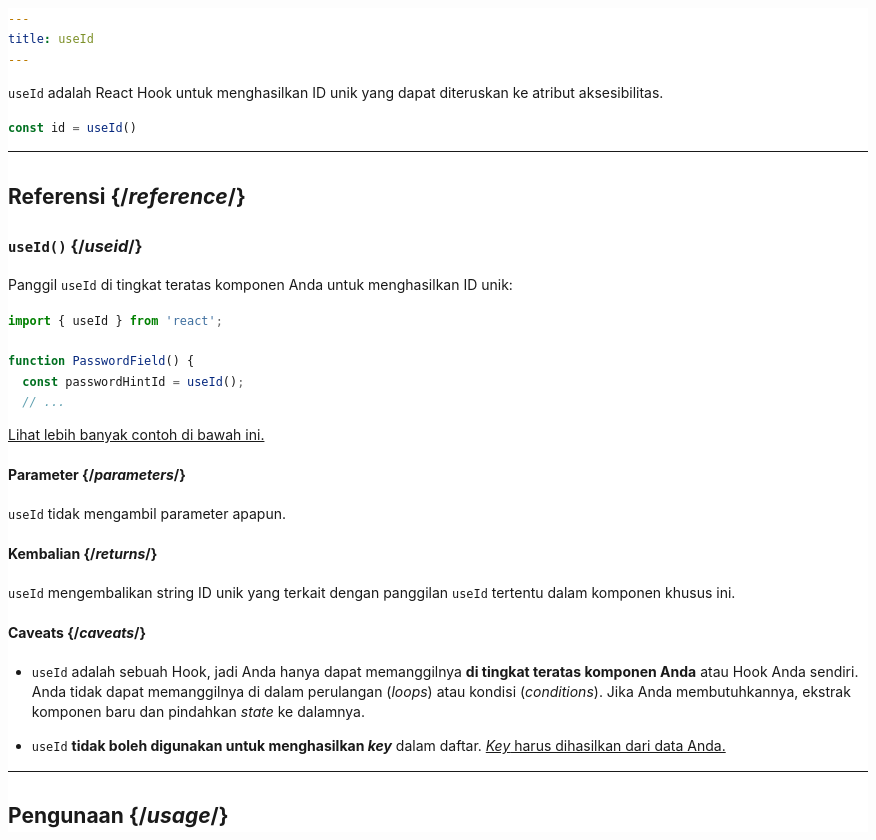 ```yaml
---
title: useId
---
```


<Intro>

`useId` adalah React Hook untuk menghasilkan ID unik yang dapat diteruskan ke atribut aksesibilitas.
```js
const id = useId()
```

</Intro>

<InlineToc />

---

## Referensi {/*reference*/}

### `useId()` {/*useid*/}

Panggil `useId` di tingkat teratas komponen Anda untuk menghasilkan ID unik:

```js
import { useId } from 'react';

function PasswordField() {
  const passwordHintId = useId();
  // ...
```

[Lihat lebih banyak contoh di bawah ini.](#usage)

#### Parameter {/*parameters*/}

`useId` tidak mengambil parameter apapun.

#### Kembalian {/*returns*/}

`useId` mengembalikan string ID unik yang terkait dengan panggilan `useId` tertentu dalam komponen khusus ini.

#### Caveats {/*caveats*/}

* `useId` adalah sebuah Hook, jadi Anda hanya dapat memanggilnya **di tingkat teratas komponen Anda** atau Hook Anda sendiri. Anda tidak dapat memanggilnya di dalam perulangan (*loops*) atau kondisi (*conditions*). Jika Anda membutuhkannya, ekstrak komponen baru dan pindahkan *state* ke dalamnya.

* `useId` **tidak boleh digunakan untuk menghasilkan *key*** dalam daftar. [*Key* harus dihasilkan dari data Anda.](/learn/rendering-lists#where-to-get-your-key)

---

## Pengunaan {/*usage*/}
